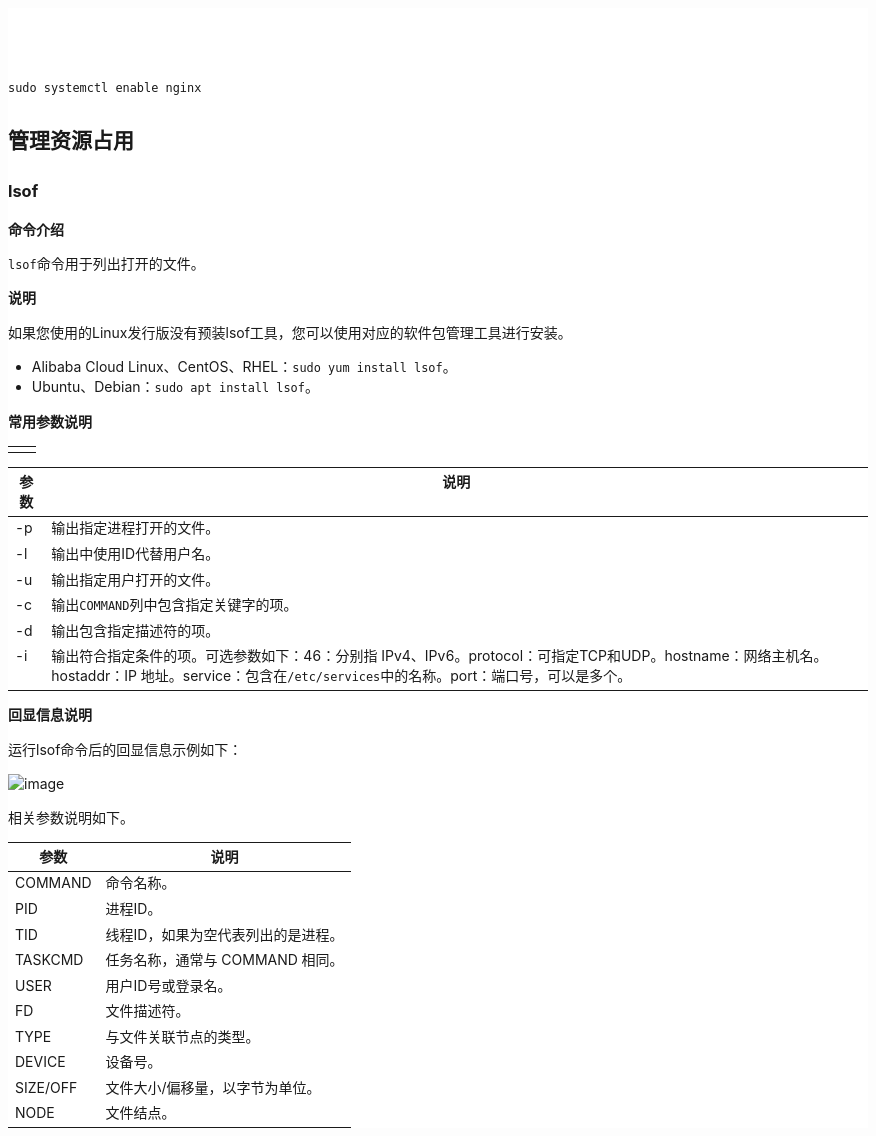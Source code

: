   ​        

  ​                        

  ```shell
  sudo systemctl enable nginx
  ```

## 管理资源占用

### **lsof**

**命令介绍**

`lsof`命令用于列出打开的文件。

**说明** 

如果您使用的Linux发行版没有预装lsof工具，您可以使用对应的软件包管理工具进行安装。

- Alibaba Cloud Linux、CentOS、RHEL：`sudo yum install lsof`。
- Ubuntu、Debian：`sudo apt install lsof`。

**常用参数说明**

|      |      |
| ---- | ---- |
|      |      |

| **参数** | **说明**                                                     |
| -------- | ------------------------------------------------------------ |
| -p       | 输出指定进程打开的文件。                                     |
| -l       | 输出中使用ID代替用户名。                                     |
| -u       | 输出指定用户打开的文件。                                     |
| -c       | 输出`COMMAND`列中包含指定关键字的项。                        |
| -d       | 输出包含指定描述符的项。                                     |
| -i       | 输出符合指定条件的项。可选参数如下：46：分别指 IPv4、IPv6。protocol：可指定TCP和UDP。hostname：网络主机名。hostaddr：IP 地址。service：包含在`/etc/services`中的名称。port：端口号，可以是多个。 |

**回显信息说明**

运行lsof命令后的回显信息示例如下：

![image](https://help-static-aliyun-doc.aliyuncs.com/assets/img/zh-CN/2555013371/p878071.png)

相关参数说明如下。

| **参数** | **说明**                           |
| -------- | ---------------------------------- |
| COMMAND  | 命令名称。                         |
| PID      | 进程ID。                           |
| TID      | 线程ID，如果为空代表列出的是进程。 |
| TASKCMD  | 任务名称，通常与 COMMAND 相同。    |
| USER     | 用户ID号或登录名。                 |
| FD       | 文件描述符。                       |
| TYPE     | 与文件关联节点的类型。             |
| DEVICE   | 设备号。                           |
| SIZE/OFF | 文件大小/偏移量，以字节为单位。    |
| NODE     | 文件结点。                         |